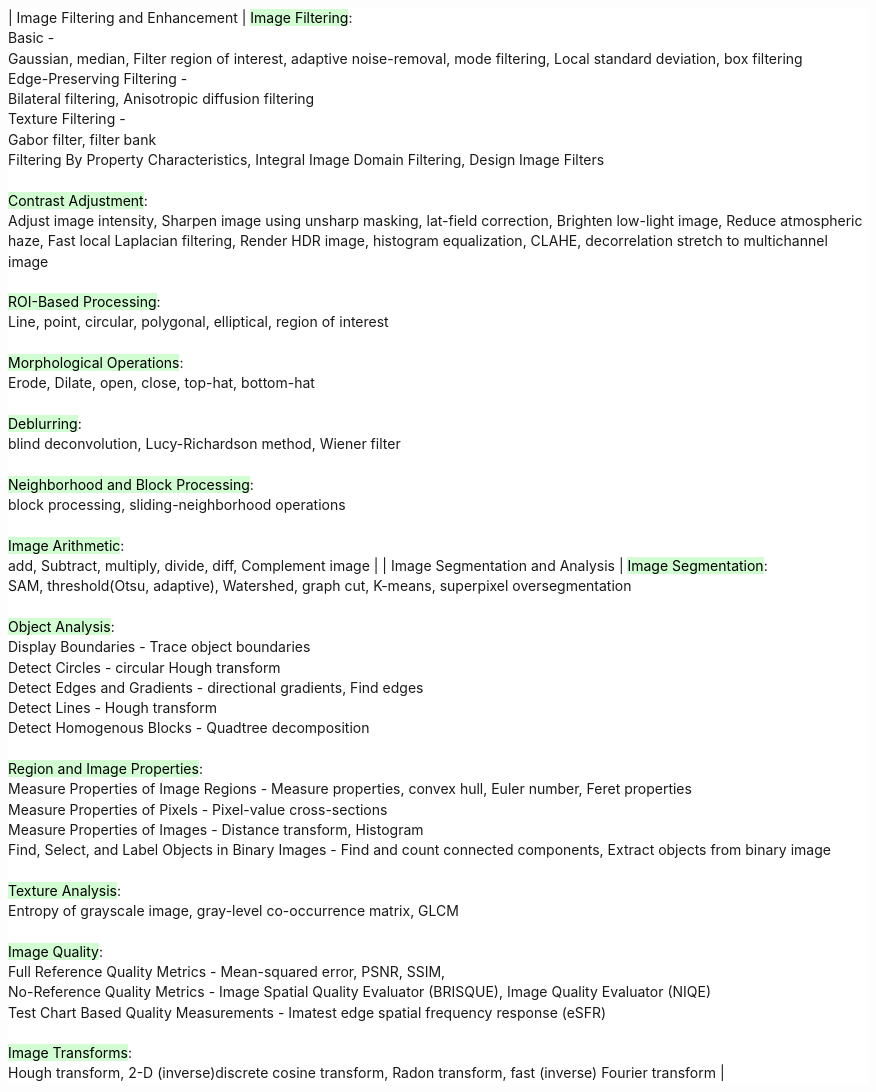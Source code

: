 | Image Filtering and Enhancement                 | <mark style="background: #BBFABBA6;">Image Filtering</mark>:<br>Basic - <br>Gaussian, median, Filter region of interest, adaptive noise-removal, mode filtering, Local standard deviation, box filtering<br>Edge-Preserving Filtering - <br>Bilateral filtering, Anisotropic diffusion filtering<br>Texture Filtering - <br>Gabor filter, filter bank<br>Filtering By Property Characteristics, Integral Image Domain Filtering, Design Image Filters<br><br><mark style="background: #BBFABBA6;">Contrast Adjustment</mark>:<br>Adjust image intensity, Sharpen image using unsharp masking, lat-field correction, Brighten low-light image, Reduce atmospheric haze, Fast local Laplacian filtering, Render HDR image, histogram equalization, CLAHE, decorrelation stretch to multichannel image<br><br><mark style="background: #BBFABBA6;">ROI-Based Processing</mark>:<br>Line, point, circular, polygonal, elliptical, region of interest<br><br><mark style="background: #BBFABBA6;">Morphological Operations</mark>:<br>Erode, Dilate, open, close, top-hat, bottom-hat<br><br><mark style="background: #BBFABBA6;">Deblurring</mark>:<br>blind deconvolution, Lucy-Richardson method, Wiener filter<br><br><mark style="background: #BBFABBA6;">Neighborhood and Block Processing</mark>:<br>block processing, sliding-neighborhood operations<br><br><mark style="background: #BBFABBA6;">Image Arithmetic</mark>:<br>add, Subtract, multiply, divide, diff, Complement image                                                                                                                                                                                                                                                                                                                                                                                                                                                                                                                                                                                              |
| Image Segmentation and Analysis                 | <mark style="background: #BBFABBA6;">Image Segmentation</mark>:<br>SAM, threshold(Otsu, adaptive), Watershed, graph cut, K-means, superpixel oversegmentation<br><br><mark style="background: #BBFABBA6;">Object Analysis</mark>:<br>Display Boundaries - Trace object boundaries<br>Detect Circles - circular Hough transform<br>Detect Edges and Gradients - directional gradients, Find edges<br>Detect Lines - Hough transform<br>Detect Homogenous Blocks - Quadtree decomposition<br><br><mark style="background: #BBFABBA6;">Region and Image Properties</mark>:<br>Measure Properties of Image Regions - Measure properties, convex hull, Euler number, Feret properties<br>Measure Properties of Pixels - Pixel-value cross-sections<br>Measure Properties of Images - Distance transform, Histogram<br>Find, Select, and Label Objects in Binary Images - Find and count connected components, 	Extract objects from binary image<br><br><mark style="background: #BBFABBA6;">Texture Analysis</mark>:<br>Entropy of grayscale image, gray-level co-occurrence matrix, GLCM<br><br><mark style="background: #BBFABBA6;">Image Quality</mark>:<br>Full Reference Quality Metrics - Mean-squared error, PSNR, SSIM, <br>No-Reference Quality Metrics - Image Spatial Quality Evaluator (BRISQUE), Image Quality Evaluator (NIQE)<br>Test Chart Based Quality Measurements - Imatest edge spatial frequency response (eSFR)<br><br><mark style="background: #BBFABBA6;">Image Transforms</mark>:<br>Hough transform, 2-D (inverse)discrete cosine transform, Radon transform, fast (inverse) Fourier transform                                                                                                                                                                                                                                                                                                                                                                                                                                                                 |